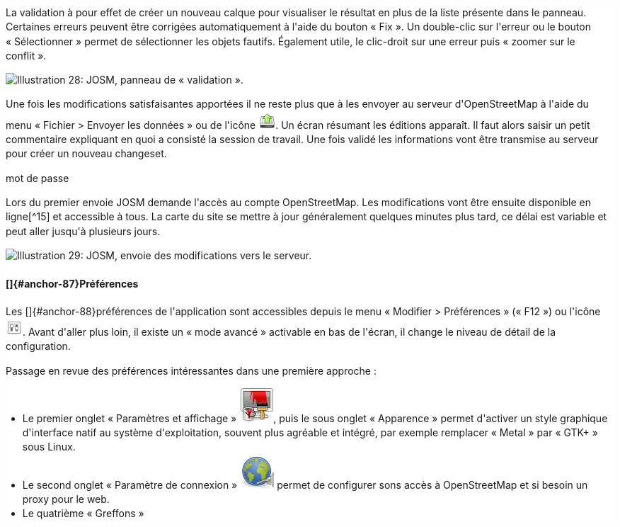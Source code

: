 La validation à pour effet de créer un nouveau calque pour visualiser le
résultat en plus de la liste présente dans le panneau. Certaines erreurs
peuvent être corrigées automatiquement à l'aide du bouton « Fix ». Un
double-clic sur l'erreur ou le bouton « Sélectionner » permet de
sélectionner les objets fautifs. Également utile, le clic-droit sur une
erreur puis « zoomer sur le conflit ».

![Illustration 28: JOSM, panneau de
« validation ».](Part2/100002010000022600000135F5BC28EE.png)

Une fois les modifications satisfaisantes apportées il ne reste plus que
à les envoyer au serveur d'OpenStreetMap à l'aide du menu « Fichier &gt;
Envoyer les données » ou de l'icône
![](Part2/10000201000000180000001874237B09.png).
Un écran résumant les éditions apparaît. Il faut alors
saisir un petit commentaire expliquant en quoi a consisté la session de
travail. Une fois validé les informations vont être transmise au serveur
pour créer un nouveau changeset.

mot de passe

Lors du premier envoie JOSM demande l'accès au compte OpenStreetMap. Les
modifications vont être ensuite disponible en ligne[^15] et accessible à
tous. La carte du site se mettre à jour généralement quelques minutes
plus tard, ce délai est variable et peut aller jusqu'à plusieurs jours.

![Illustration 29: JOSM, envoie des modifications vers le
serveur.](Part2/10000201000001B10000016658DE0731.png)

#### []{#anchor-87}Préférences

Les []{#anchor-88}préférences de l'application sont accessibles depuis
le menu « Modifier &gt; Préférences » (« F12 ») ou l'icône
![](Part2/100002010000001800000018524DA161.png).
Avant d'aller plus loin, il existe un « mode avancé »
activable en bas de l'écran, il change le niveau de détail de la
configuration.

Passage en revue des préférences intéressantes dans une première
approche :

-   Le premier onglet « Paramètres et affichage »
    ![](Part2/1000020100000030000000300AE54BC9.png),
    puis le sous onglet « Apparence » permet d'activer
    un style graphique d'interface natif au système d'exploitation,
    souvent plus agréable et intégré, par exemple remplacer « Metal »
    par « GTK+ » sous Linux.
-   Le second onglet « Paramètre de connexion »
    ![](Part2/100002010000003000000030DB2B673B.png)
    permet de configurer sons accès à OpenStreetMap et
    si besoin un proxy pour le web.
-   Le quatrième « Greffons »